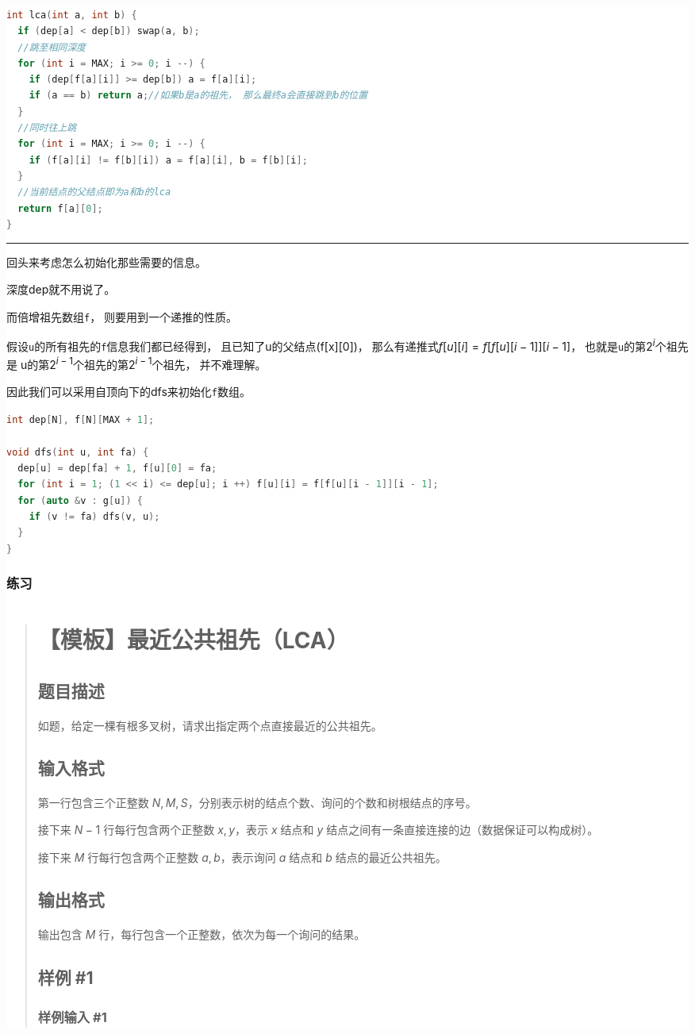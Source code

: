 ```cpp
int lca(int a, int b) {
  if (dep[a] < dep[b]) swap(a, b);
  //跳至相同深度
  for (int i = MAX; i >= 0; i --) {
    if (dep[f[a][i]] >= dep[b]) a = f[a][i];
    if (a == b) return a;//如果b是a的祖先， 那么最终a会直接跳到b的位置
  }
  //同时往上跳
  for (int i = MAX; i >= 0; i --) {
    if (f[a][i] != f[b][i]) a = f[a][i], b = f[b][i];
  }
  //当前结点的父结点即为a和b的lca
  return f[a][0];
}
```

---

回头来考虑怎么初始化那些需要的信息。

深度dep就不用说了。

而倍增祖先数组`f`， 则要用到一个递推的性质。

假设`u`的所有祖先的`f`信息我们都已经得到， 且已知了u的父结点(f\[x][0])， 那么有递推式$f[u][i] = f[f[u][i - 1]][i - 1]$， 也就是`u`的第$2^i$个祖先是 u的第$2^{i-1}$个祖先的第$2^{i-1}$个祖先， 并不难理解。

因此我们可以采用自顶向下的dfs来初始化`f`数组。

```cpp
int dep[N], f[N][MAX + 1];

void dfs(int u, int fa) {
  dep[u] = dep[fa] + 1, f[u][0] = fa;
  for (int i = 1; (1 << i) <= dep[u]; i ++) f[u][i] = f[f[u][i - 1]][i - 1];
  for (auto &v : g[u]) {
    if (v != fa) dfs(v, u);
  }
}
```

### 练习

> # 【模板】最近公共祖先（LCA）
>
> ## 题目描述
>
> 如题，给定一棵有根多叉树，请求出指定两个点直接最近的公共祖先。
>
> ## 输入格式
>
> 第一行包含三个正整数 $N,M,S$，分别表示树的结点个数、询问的个数和树根结点的序号。
>
> 接下来 $N-1$ 行每行包含两个正整数 $x, y$，表示 $x$ 结点和 $y$ 结点之间有一条直接连接的边（数据保证可以构成树）。
>
> 接下来 $M$ 行每行包含两个正整数 $a, b$，表示询问 $a$ 结点和 $b$ 结点的最近公共祖先。
>
> ## 输出格式
>
> 输出包含 $M$ 行，每行包含一个正整数，依次为每一个询问的结果。
>
> ## 样例 #1
>
> ### 样例输入 #1
>
> ```